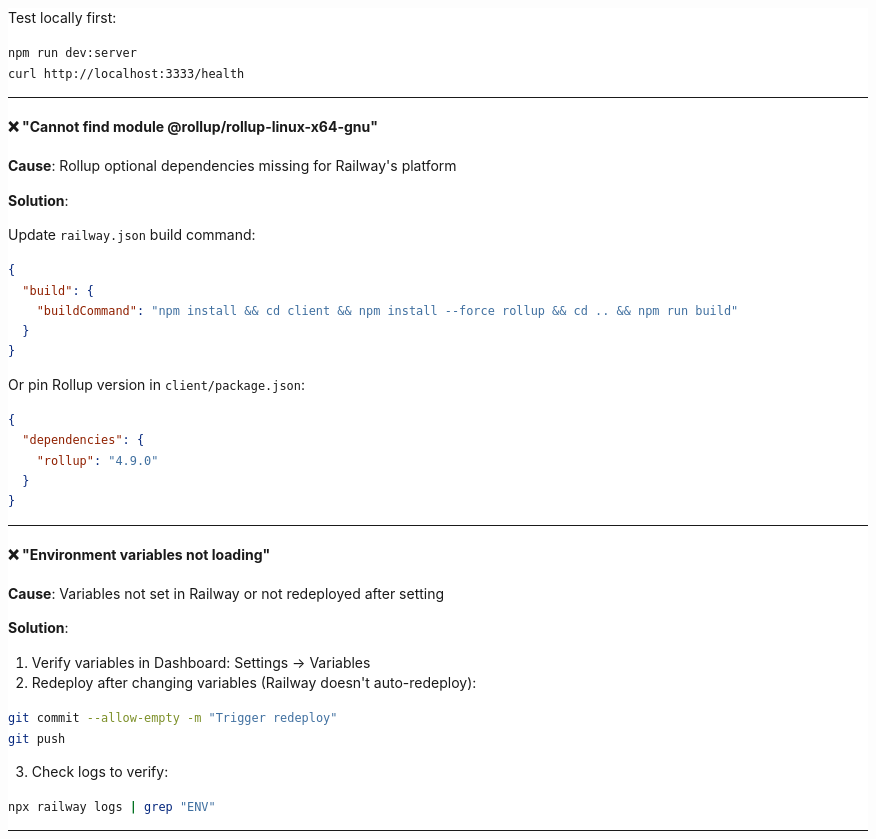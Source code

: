 Test locally first:

```bash
npm run dev:server
curl http://localhost:3333/health
```

---

#### ❌ "Cannot find module @rollup/rollup-linux-x64-gnu"

**Cause**: Rollup optional dependencies missing for Railway's platform

**Solution**:

Update `railway.json` build command:

```json
{
  "build": {
    "buildCommand": "npm install && cd client && npm install --force rollup && cd .. && npm run build"
  }
}
```

Or pin Rollup version in `client/package.json`:

```json
{
  "dependencies": {
    "rollup": "4.9.0"
  }
}
```

---

#### ❌ "Environment variables not loading"

**Cause**: Variables not set in Railway or not redeployed after setting

**Solution**:

1. Verify variables in Dashboard: Settings → Variables
2. Redeploy after changing variables (Railway doesn't auto-redeploy):

```bash
git commit --allow-empty -m "Trigger redeploy"
git push
```

3. Check logs to verify:

```bash
npx railway logs | grep "ENV"
```

---
